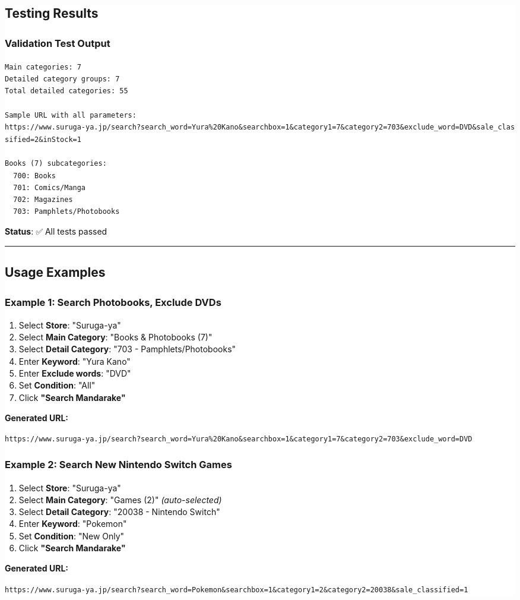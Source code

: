 
## Testing Results

### Validation Test Output

```
Main categories: 7
Detailed category groups: 7
Total detailed categories: 55

Sample URL with all parameters:
https://www.suruga-ya.jp/search?search_word=Yura%20Kano&searchbox=1&category1=7&category2=703&exclude_word=DVD&sale_classified=2&inStock=1

Books (7) subcategories:
  700: Books
  701: Comics/Manga
  702: Magazines
  703: Pamphlets/Photobooks
```

**Status**: ✅ All tests passed

---

## Usage Examples

### Example 1: Search Photobooks, Exclude DVDs
1. Select **Store**: "Suruga-ya"
2. Select **Main Category**: "Books & Photobooks (7)"
3. Select **Detail Category**: "703 - Pamphlets/Photobooks"
4. Enter **Keyword**: "Yura Kano"
5. Enter **Exclude words**: "DVD"
6. Set **Condition**: "All"
7. Click **"Search Mandarake"**

**Generated URL:**
```
https://www.suruga-ya.jp/search?search_word=Yura%20Kano&searchbox=1&category1=7&category2=703&exclude_word=DVD
```

### Example 2: Search New Nintendo Switch Games
1. Select **Store**: "Suruga-ya"
2. Select **Main Category**: "Games (2)" *(auto-selected)*
3. Select **Detail Category**: "20038 - Nintendo Switch"
4. Enter **Keyword**: "Pokemon"
5. Set **Condition**: "New Only"
6. Click **"Search Mandarake"**

**Generated URL:**
```
https://www.suruga-ya.jp/search?search_word=Pokemon&searchbox=1&category1=2&category2=20038&sale_classified=1
```
